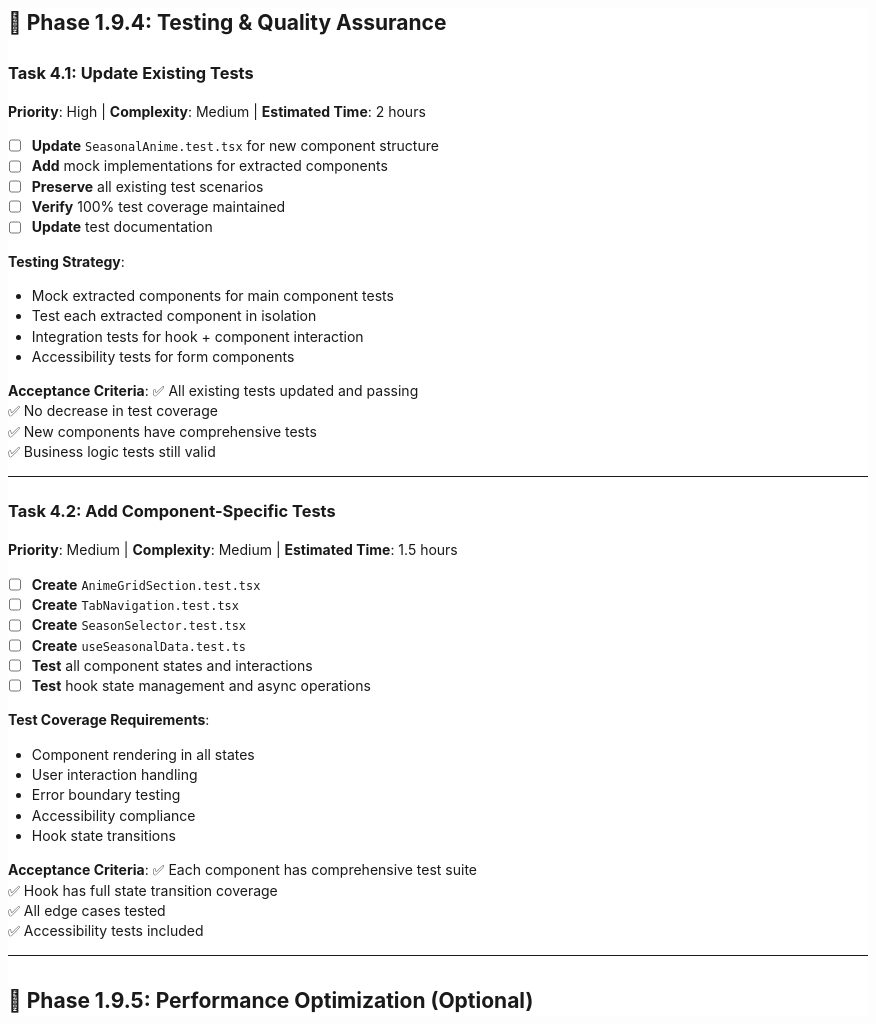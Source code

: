 
## 🧪 Phase 1.9.4: Testing & Quality Assurance

### **Task 4.1: Update Existing Tests**
**Priority**: High | **Complexity**: Medium | **Estimated Time**: 2 hours

- [ ] **Update** `SeasonalAnime.test.tsx` for new component structure
- [ ] **Add** mock implementations for extracted components
- [ ] **Preserve** all existing test scenarios
- [ ] **Verify** 100% test coverage maintained
- [ ] **Update** test documentation

**Testing Strategy**:
- Mock extracted components for main component tests
- Test each extracted component in isolation
- Integration tests for hook + component interaction
- Accessibility tests for form components

**Acceptance Criteria**:
✅ All existing tests updated and passing  
✅ No decrease in test coverage  
✅ New components have comprehensive tests  
✅ Business logic tests still valid  

---

### **Task 4.2: Add Component-Specific Tests**
**Priority**: Medium | **Complexity**: Medium | **Estimated Time**: 1.5 hours

- [ ] **Create** `AnimeGridSection.test.tsx`
- [ ] **Create** `TabNavigation.test.tsx`
- [ ] **Create** `SeasonSelector.test.tsx`
- [ ] **Create** `useSeasonalData.test.ts`
- [ ] **Test** all component states and interactions
- [ ] **Test** hook state management and async operations

**Test Coverage Requirements**:
- Component rendering in all states
- User interaction handling
- Error boundary testing
- Accessibility compliance
- Hook state transitions

**Acceptance Criteria**:
✅ Each component has comprehensive test suite  
✅ Hook has full state transition coverage  
✅ All edge cases tested  
✅ Accessibility tests included  

---

## 🚀 Phase 1.9.5: Performance Optimization (Optional)

